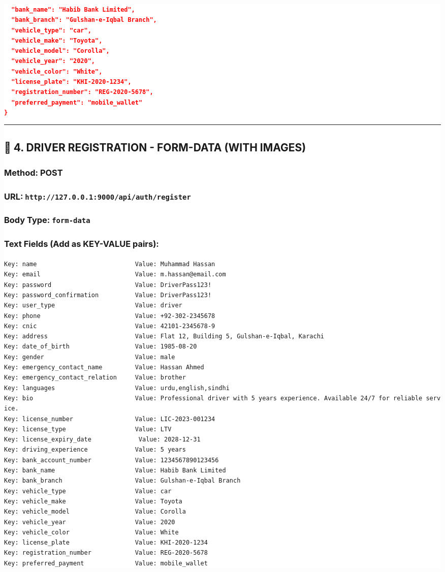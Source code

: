 ```json
  "bank_name": "Habib Bank Limited",
  "bank_branch": "Gulshan-e-Iqbal Branch",
  "vehicle_type": "car",
  "vehicle_make": "Toyota",
  "vehicle_model": "Corolla",
  "vehicle_year": "2020",
  "vehicle_color": "White",
  "license_plate": "KHI-2020-1234",
  "registration_number": "REG-2020-5678",
  "preferred_payment": "mobile_wallet"
}
```

---

## 🚗 **4. DRIVER REGISTRATION - FORM-DATA (WITH IMAGES)**

### **Method:** POST
### **URL:** `http://127.0.0.1:9000/api/auth/register`
### **Body Type:** `form-data`

### **Text Fields (Add as KEY-VALUE pairs):**
```
Key: name                           Value: Muhammad Hassan
Key: email                          Value: m.hassan@email.com
Key: password                       Value: DriverPass123!
Key: password_confirmation          Value: DriverPass123!
Key: user_type                      Value: driver
Key: phone                          Value: +92-302-2345678
Key: cnic                           Value: 42101-2345678-9
Key: address                        Value: Flat 12, Building 5, Gulshan-e-Iqbal, Karachi
Key: date_of_birth                  Value: 1985-08-20
Key: gender                         Value: male
Key: emergency_contact_name         Value: Hassan Ahmed
Key: emergency_contact_relation     Value: brother
Key: languages                      Value: urdu,english,sindhi
Key: bio                            Value: Professional driver with 5 years experience. Available 24/7 for reliable service.
Key: license_number                 Value: LIC-2023-001234
Key: license_type                   Value: LTV
Key: license_expiry_date             Value: 2028-12-31
Key: driving_experience             Value: 5 years
Key: bank_account_number            Value: 1234567890123456
Key: bank_name                      Value: Habib Bank Limited
Key: bank_branch                    Value: Gulshan-e-Iqbal Branch
Key: vehicle_type                   Value: car
Key: vehicle_make                   Value: Toyota
Key: vehicle_model                  Value: Corolla
Key: vehicle_year                   Value: 2020
Key: vehicle_color                  Value: White
Key: license_plate                  Value: KHI-2020-1234
Key: registration_number            Value: REG-2020-5678
Key: preferred_payment              Value: mobile_wallet
```
